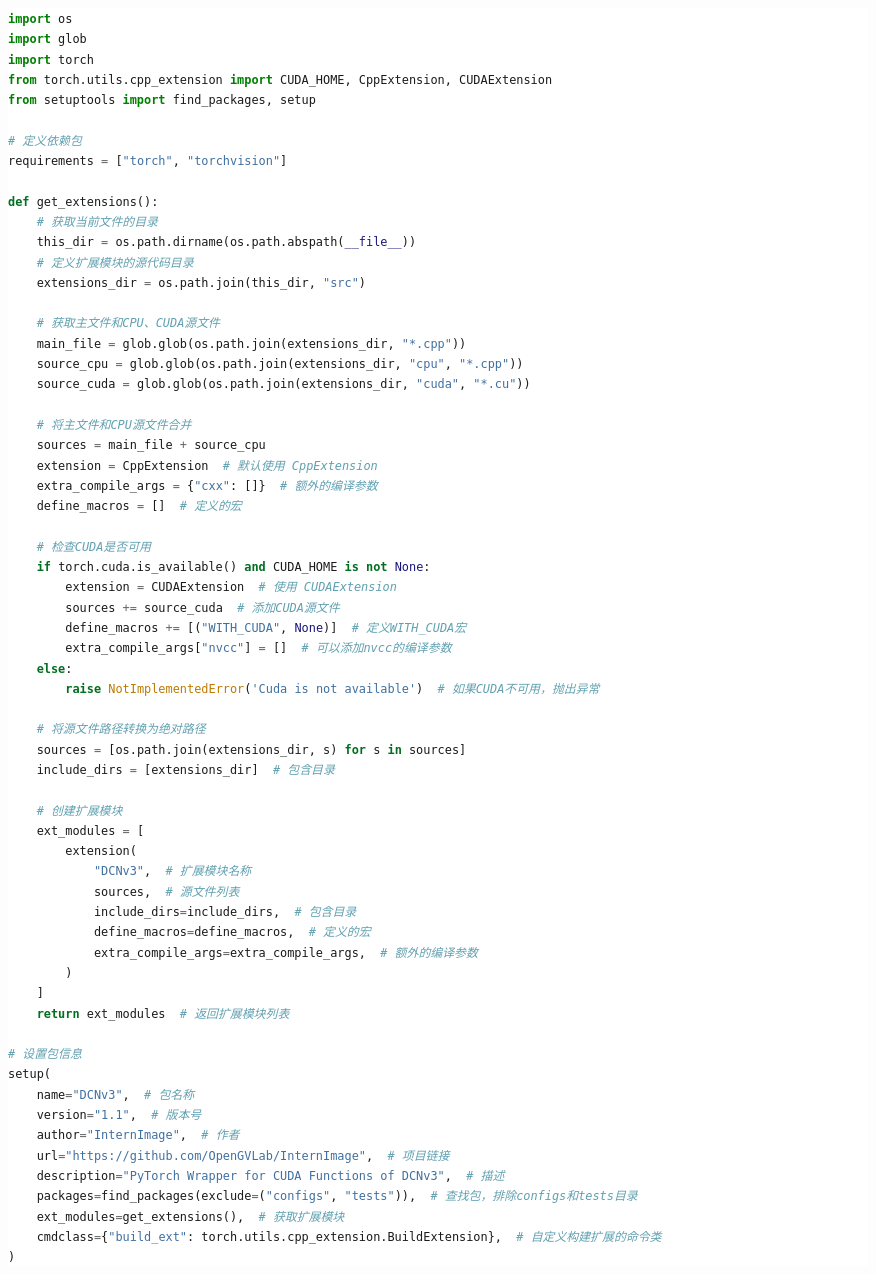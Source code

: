 ```python
import os
import glob
import torch
from torch.utils.cpp_extension import CUDA_HOME, CppExtension, CUDAExtension
from setuptools import find_packages, setup

# 定义依赖包
requirements = ["torch", "torchvision"]

def get_extensions():
    # 获取当前文件的目录
    this_dir = os.path.dirname(os.path.abspath(__file__))
    # 定义扩展模块的源代码目录
    extensions_dir = os.path.join(this_dir, "src")

    # 获取主文件和CPU、CUDA源文件
    main_file = glob.glob(os.path.join(extensions_dir, "*.cpp"))
    source_cpu = glob.glob(os.path.join(extensions_dir, "cpu", "*.cpp"))
    source_cuda = glob.glob(os.path.join(extensions_dir, "cuda", "*.cu"))

    # 将主文件和CPU源文件合并
    sources = main_file + source_cpu
    extension = CppExtension  # 默认使用 CppExtension
    extra_compile_args = {"cxx": []}  # 额外的编译参数
    define_macros = []  # 定义的宏

    # 检查CUDA是否可用
    if torch.cuda.is_available() and CUDA_HOME is not None:
        extension = CUDAExtension  # 使用 CUDAExtension
        sources += source_cuda  # 添加CUDA源文件
        define_macros += [("WITH_CUDA", None)]  # 定义WITH_CUDA宏
        extra_compile_args["nvcc"] = []  # 可以添加nvcc的编译参数
    else:
        raise NotImplementedError('Cuda is not available')  # 如果CUDA不可用，抛出异常

    # 将源文件路径转换为绝对路径
    sources = [os.path.join(extensions_dir, s) for s in sources]
    include_dirs = [extensions_dir]  # 包含目录

    # 创建扩展模块
    ext_modules = [
        extension(
            "DCNv3",  # 扩展模块名称
            sources,  # 源文件列表
            include_dirs=include_dirs,  # 包含目录
            define_macros=define_macros,  # 定义的宏
            extra_compile_args=extra_compile_args,  # 额外的编译参数
        )
    ]
    return ext_modules  # 返回扩展模块列表

# 设置包信息
setup(
    name="DCNv3",  # 包名称
    version="1.1",  # 版本号
    author="InternImage",  # 作者
    url="https://github.com/OpenGVLab/InternImage",  # 项目链接
    description="PyTorch Wrapper for CUDA Functions of DCNv3",  # 描述
    packages=find_packages(exclude=("configs", "tests")),  # 查找包，排除configs和tests目录
    ext_modules=get_extensions(),  # 获取扩展模块
    cmdclass={"build_ext": torch.utils.cpp_extension.BuildExtension},  # 自定义构建扩展的命令类
)
```